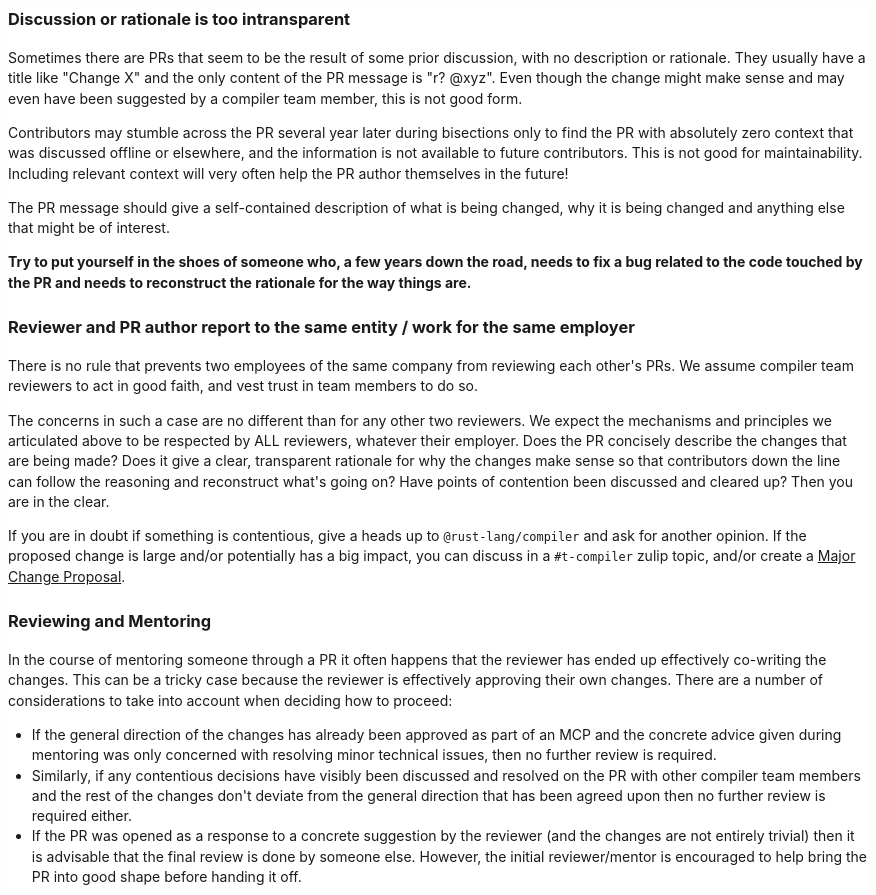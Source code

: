 ### Discussion or rationale is too intransparent

Sometimes there are PRs that seem to be the result of some prior discussion,
with no description or rationale. They usually have a title like "Change X" and
the only content of the PR message is "r? @xyz". Even though the change might
make sense and may even have been suggested by a compiler team member, this is
not good form.

Contributors may stumble across the PR several year later during bisections only
to find the PR with absolutely zero context that was discussed offline or
elsewhere, and the information is not available to future contributors. This is
not good for maintainability. Including relevant context will very often help
the PR author themselves in the future!

The PR message should give a self-contained description of what is being
changed, why it is being changed and anything else that might be of interest.

**Try to put yourself in the shoes of someone who, a few years down the road,
needs to fix a bug related to the code touched by the PR and needs to
reconstruct the rationale for the way things are.**

### Reviewer and PR author report to the same entity / work for the same employer

There is no rule that prevents two employees of the same company from reviewing
each other's PRs. We assume compiler team reviewers to act in good faith, and
vest trust in team members to do so.

The concerns in such a case are no different than for any other two reviewers.
We expect the mechanisms and principles we articulated above to be respected by
ALL reviewers, whatever their employer. Does the PR concisely describe the
changes that are being made? Does it give a clear, transparent rationale for why
the changes make sense so that contributors down the line can follow the
reasoning and reconstruct what's going on? Have points of contention been
discussed and cleared up? Then you are in the clear.

If you are in doubt if something is contentious, give a heads up to
`@rust-lang/compiler` and ask for another opinion. If the proposed change is
large and/or potentially has a big impact, you can discuss in a `#t-compiler`
zulip topic, and/or create a [Major Change Proposal][mcp].

### Reviewing and Mentoring

In the course of mentoring someone through a PR it often happens that the
reviewer has ended up effectively co-writing the changes. This can be a tricky
case because the reviewer is effectively approving their own changes. There are
a number of considerations to take into account when deciding how to proceed:

- If the general direction of the changes has already been approved as part of
  an MCP and the concrete advice given during mentoring was only concerned with
  resolving minor technical issues, then no further review is required.
- Similarly, if any contentious decisions have visibly been discussed and
  resolved on the PR with other compiler team members and the rest of the
  changes don't deviate from the general direction that has been agreed upon
  then no further review is required either.
- If the PR was opened as a response to a concrete suggestion by the reviewer
  (and the changes are not entirely trivial) then it is advisable that the final
  review is done by someone else. However, the initial reviewer/mentor is
  encouraged to help bring the PR into good shape before handing it off.


[rfc]: https://github.com/rust-lang/rfcs
[mcp]: https://forge.rust-lang.org/compiler/mcp.html
[revert policy]: https://forge.rust-lang.org/compiler/reviews.html#reverts
[backport]: ../release/backporting.md
[coc]: https://www.rust-lang.org/policies/code-of-conduct
[rollup]: ../release/rollups.md